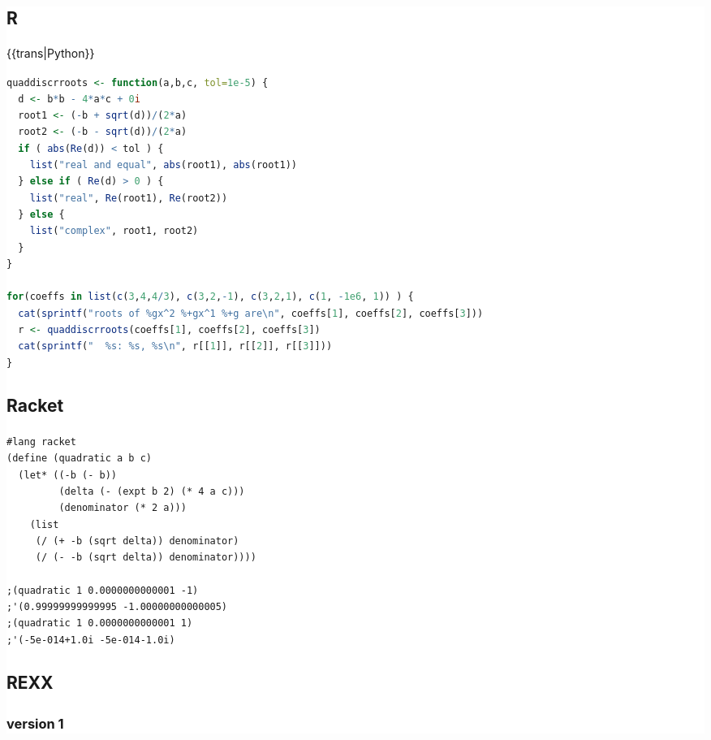 

## R

{{trans|Python}}

```R
quaddiscrroots <- function(a,b,c, tol=1e-5) {
  d <- b*b - 4*a*c + 0i
  root1 <- (-b + sqrt(d))/(2*a)
  root2 <- (-b - sqrt(d))/(2*a)
  if ( abs(Re(d)) < tol ) {
    list("real and equal", abs(root1), abs(root1))
  } else if ( Re(d) > 0 ) {
    list("real", Re(root1), Re(root2))
  } else {
    list("complex", root1, root2)
  }
}

for(coeffs in list(c(3,4,4/3), c(3,2,-1), c(3,2,1), c(1, -1e6, 1)) ) {
  cat(sprintf("roots of %gx^2 %+gx^1 %+g are\n", coeffs[1], coeffs[2], coeffs[3]))
  r <- quaddiscrroots(coeffs[1], coeffs[2], coeffs[3])
  cat(sprintf("  %s: %s, %s\n", r[[1]], r[[2]], r[[3]]))
}
```



## Racket


```Racket
#lang racket
(define (quadratic a b c)
  (let* ((-b (- b))
         (delta (- (expt b 2) (* 4 a c)))
         (denominator (* 2 a)))
    (list
     (/ (+ -b (sqrt delta)) denominator)
     (/ (- -b (sqrt delta)) denominator))))

;(quadratic 1 0.0000000000001 -1)
;'(0.99999999999995 -1.00000000000005)
;(quadratic 1 0.0000000000001 1)
;'(-5e-014+1.0i -5e-014-1.0i)
```



## REXX


### version 1
